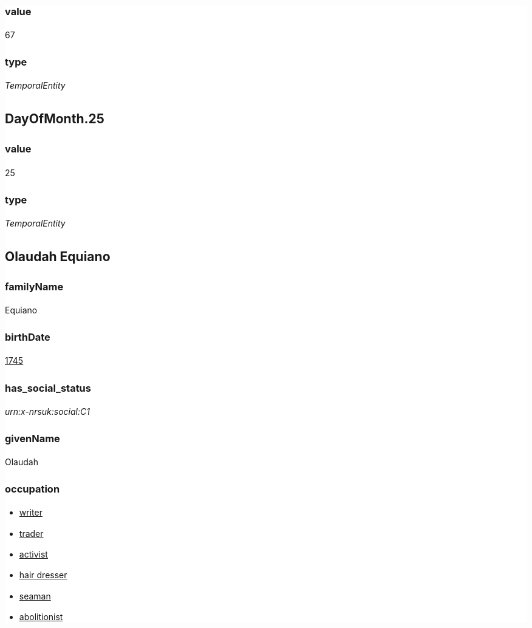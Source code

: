 ### value


67

### type


*TemporalEntity*

## DayOfMonth.25

### value


25

### type


*TemporalEntity*

## Olaudah Equiano

### familyName


Equiano

### birthDate


[1745](#1745)

### has_social_status


*urn:x-nrsuk:social:C1*

### givenName


Olaudah

### occupation

 - [writer](#writer)

 - [trader](#trader)

 - [activist](#activist)

 - [hair dresser](#hair-dresser)

 - [seaman](#seaman)

 - [abolitionist](#abolitionist)
